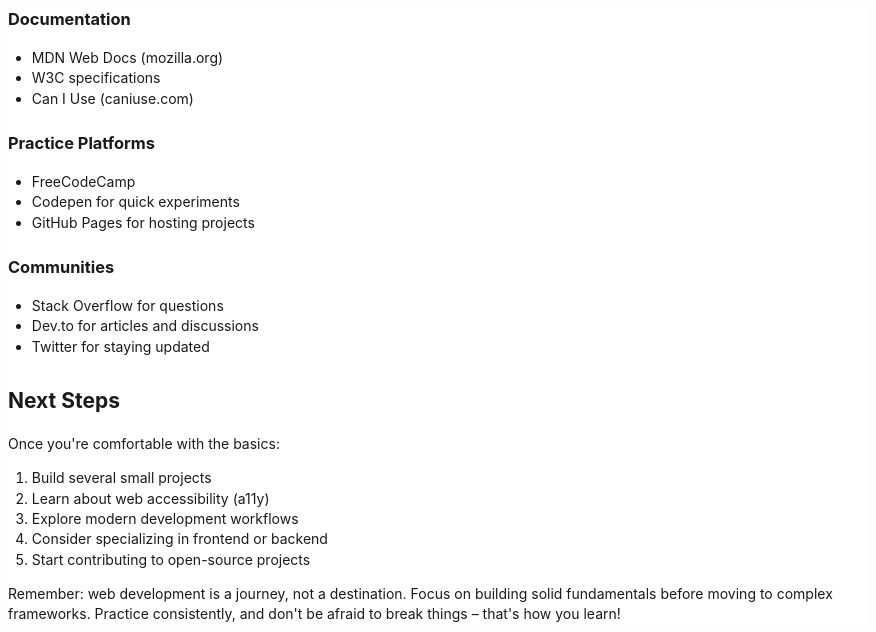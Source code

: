 ### Documentation
- MDN Web Docs (mozilla.org)
- W3C specifications
- Can I Use (caniuse.com)

### Practice Platforms
- FreeCodeCamp
- Codepen for quick experiments
- GitHub Pages for hosting projects

### Communities
- Stack Overflow for questions
- Dev.to for articles and discussions
- Twitter for staying updated

## Next Steps

Once you're comfortable with the basics:

1. Build several small projects
2. Learn about web accessibility (a11y)
3. Explore modern development workflows
4. Consider specializing in frontend or backend
5. Start contributing to open-source projects

Remember: web development is a journey, not a destination. Focus on building solid fundamentals before moving to complex frameworks. Practice consistently, and don't be afraid to break things – that's how you learn!